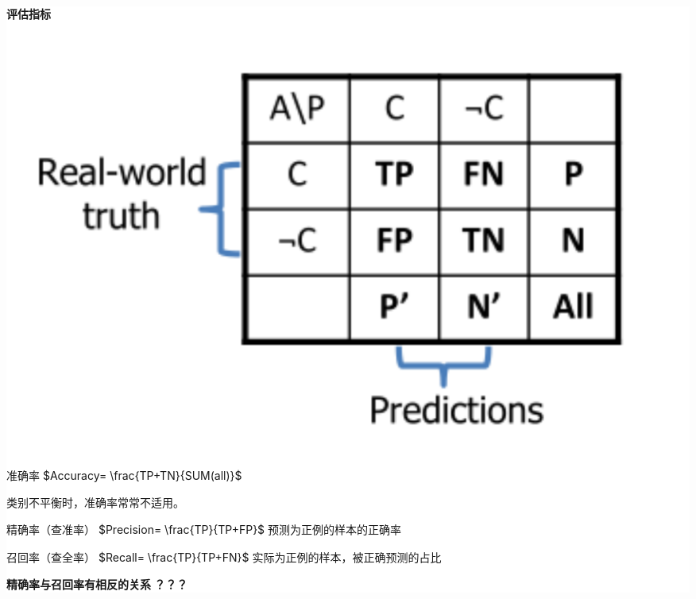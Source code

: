 #### 评估指标

![image-20241112121322584](DataMining.assets/image-20241112121322584.png)

准确率 $Accuracy= \frac{TP+TN}{SUM(all)}$

类别不平衡时，准确率常常不适用。

精确率（查准率） $Precision= \frac{TP}{TP+FP}$ 预测为正例的样本的正确率

召回率（查全率） $Recall= \frac{TP}{TP+FN}$ 实际为正例的样本，被正确预测的占比

**精确率与召回率有相反的关系** **？？？**
